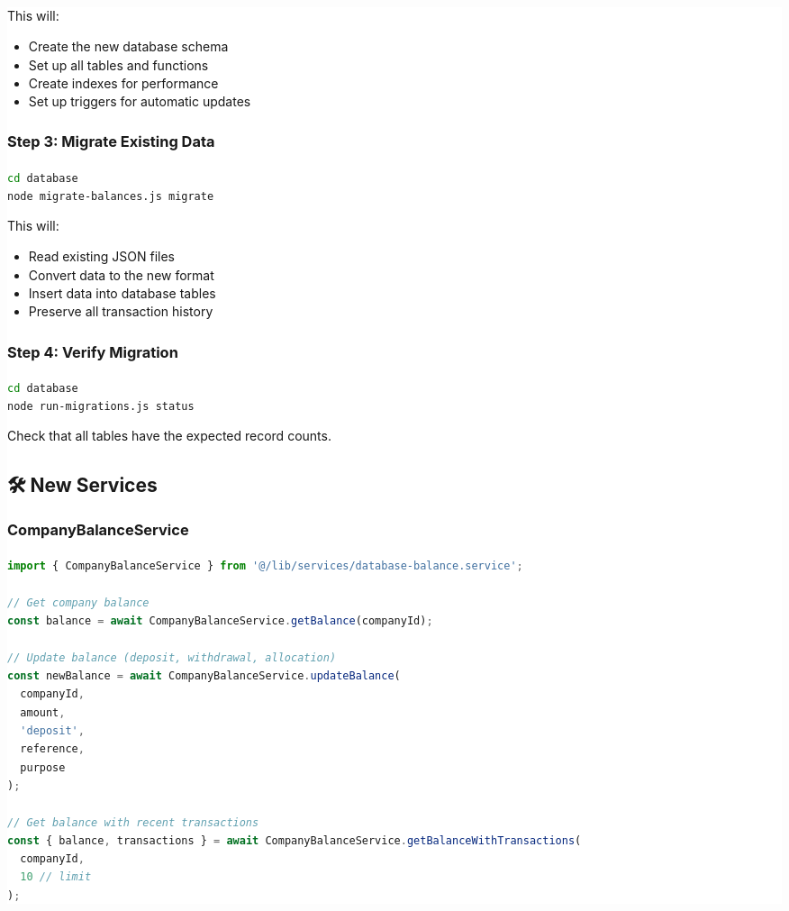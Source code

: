 This will:
- Create the new database schema
- Set up all tables and functions
- Create indexes for performance
- Set up triggers for automatic updates

### Step 3: Migrate Existing Data

```bash
cd database
node migrate-balances.js migrate
```

This will:
- Read existing JSON files
- Convert data to the new format
- Insert data into database tables
- Preserve all transaction history

### Step 4: Verify Migration

```bash
cd database
node run-migrations.js status
```

Check that all tables have the expected record counts.

## 🛠️ New Services

### CompanyBalanceService

```typescript
import { CompanyBalanceService } from '@/lib/services/database-balance.service';

// Get company balance
const balance = await CompanyBalanceService.getBalance(companyId);

// Update balance (deposit, withdrawal, allocation)
const newBalance = await CompanyBalanceService.updateBalance(
  companyId,
  amount,
  'deposit',
  reference,
  purpose
);

// Get balance with recent transactions
const { balance, transactions } = await CompanyBalanceService.getBalanceWithTransactions(
  companyId,
  10 // limit
);
```
